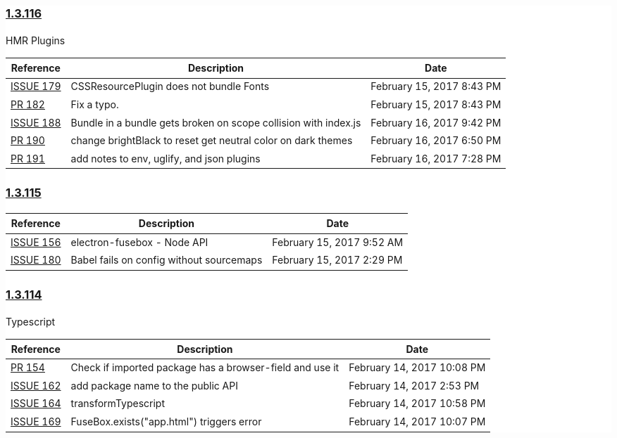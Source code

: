 
### [1.3.116](https://github.com/fuse-box/fuse-box/milestone/3)
    

<p>HMR Plugins</p>

| Reference | Description | Date |
| --------- | ------------| ---- |
|[ISSUE 179](https://github.com/fuse-box/fuse-box/issues/179) | CSSResourcePlugin does not bundle Fonts | February 15, 2017 8:43 PM|
|[PR 182](https://github.com/fuse-box/fuse-box/pull/182) | Fix a typo. | February 15, 2017 8:43 PM|
|[ISSUE 188](https://github.com/fuse-box/fuse-box/issues/188) | Bundle in a bundle gets broken on scope collision with index.js | February 16, 2017 9:42 PM|
|[PR 190](https://github.com/fuse-box/fuse-box/pull/190) | change brightBlack to reset get neutral color on dark themes | February 16, 2017 6:50 PM|
|[PR 191](https://github.com/fuse-box/fuse-box/pull/191) | add notes to env, uglify, and json plugins | February 16, 2017 7:28 PM|
                

### [1.3.115](https://github.com/fuse-box/fuse-box/milestone/2)
    

<p></p>

| Reference | Description | Date |
| --------- | ------------| ---- |
|[ISSUE 156](https://github.com/fuse-box/fuse-box/issues/156) | electron-fusebox - Node API | February 15, 2017 9:52 AM|
|[ISSUE 180](https://github.com/fuse-box/fuse-box/issues/180) | Babel fails on config without sourcemaps | February 15, 2017 2:29 PM|
                

### [1.3.114](https://github.com/fuse-box/fuse-box/milestone/1)
    

<p>Typescript</p>

| Reference | Description | Date |
| --------- | ------------| ---- |
|[PR 154](https://github.com/fuse-box/fuse-box/pull/154) | Check if imported package has a browser-field and use it | February 14, 2017 10:08 PM|
|[ISSUE 162](https://github.com/fuse-box/fuse-box/issues/162) | add package name to the public API | February 14, 2017 2:53 PM|
|[ISSUE 164](https://github.com/fuse-box/fuse-box/issues/164) | transformTypescript | February 14, 2017 10:58 PM|
|[ISSUE 169](https://github.com/fuse-box/fuse-box/issues/169) | FuseBox.exists("app.html") triggers error | February 14, 2017 10:07 PM|
                